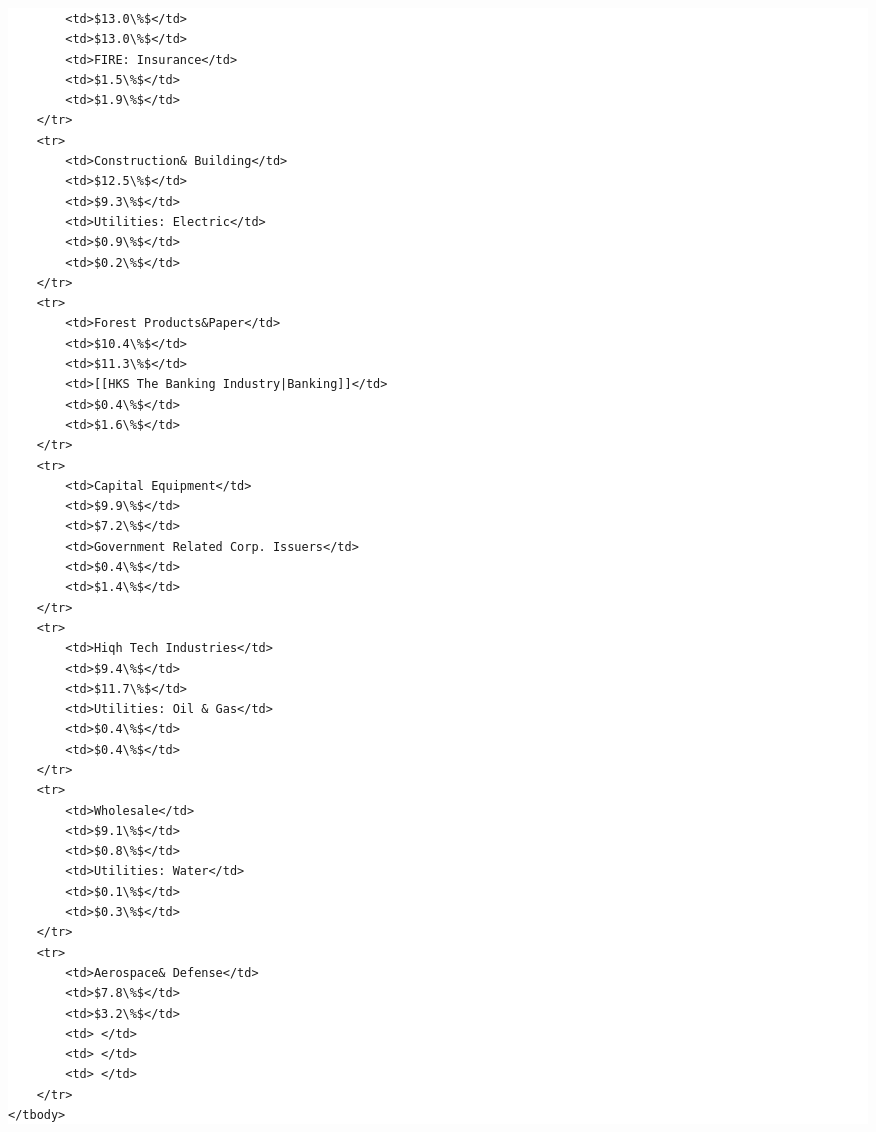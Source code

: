 			<td>$13.0\%$</td>
			<td>$13.0\%$</td>
			<td>FIRE: Insurance</td>
			<td>$1.5\%$</td>
			<td>$1.9\%$</td>
		</tr>
		<tr>
			<td>Construction& Building</td>
			<td>$12.5\%$</td>
			<td>$9.3\%$</td>
			<td>Utilities: Electric</td>
			<td>$0.9\%$</td>
			<td>$0.2\%$</td>
		</tr>
		<tr>
			<td>Forest Products&Paper</td>
			<td>$10.4\%$</td>
			<td>$11.3\%$</td>
			<td>[[HKS The Banking Industry|Banking]]</td>
			<td>$0.4\%$</td>
			<td>$1.6\%$</td>
		</tr>
		<tr>
			<td>Capital Equipment</td>
			<td>$9.9\%$</td>
			<td>$7.2\%$</td>
			<td>Government Related Corp. Issuers</td>
			<td>$0.4\%$</td>
			<td>$1.4\%$</td>
		</tr>
		<tr>
			<td>Hiqh Tech Industries</td>
			<td>$9.4\%$</td>
			<td>$11.7\%$</td>
			<td>Utilities: Oil & Gas</td>
			<td>$0.4\%$</td>
			<td>$0.4\%$</td>
		</tr>
		<tr>
			<td>Wholesale</td>
			<td>$9.1\%$</td>
			<td>$0.8\%$</td>
			<td>Utilities: Water</td>
			<td>$0.1\%$</td>
			<td>$0.3\%$</td>
		</tr>
		<tr>
			<td>Aerospace& Defense</td>
			<td>$7.8\%$</td>
			<td>$3.2\%$</td>
			<td> </td>
			<td> </td>
			<td> </td>
		</tr>
	</tbody>
</table>
